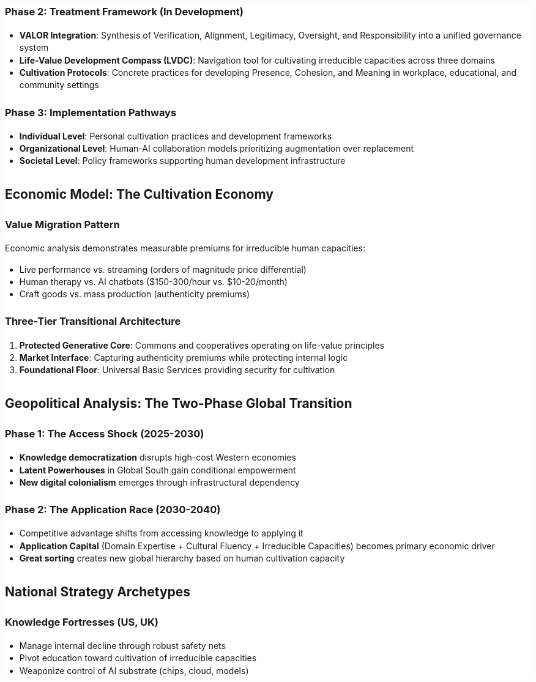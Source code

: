 ### **Phase 2: Treatment Framework (In Development)**
- **VALOR Integration**: Synthesis of Verification, Alignment, Legitimacy, Oversight, and Responsibility into a unified governance system
- **Life-Value Development Compass (LVDC)**: Navigation tool for cultivating irreducible capacities across three domains
- **Cultivation Protocols**: Concrete practices for developing Presence, Cohesion, and Meaning in workplace, educational, and community settings

### **Phase 3: Implementation Pathways**
- **Individual Level**: Personal cultivation practices and development frameworks
- **Organizational Level**: Human-AI collaboration models prioritizing augmentation over replacement
- **Societal Level**: Policy frameworks supporting human development infrastructure

## **Economic Model: The Cultivation Economy**

### **Value Migration Pattern**
Economic analysis demonstrates measurable premiums for irreducible human capacities:
- Live performance vs. streaming (orders of magnitude price differential)
- Human therapy vs. AI chatbots ($150-300/hour vs. $10-20/month)
- Craft goods vs. mass production (authenticity premiums)

### **Three-Tier Transitional Architecture**
1. **Protected Generative Core**: Commons and cooperatives operating on life-value principles
2. **Market Interface**: Capturing authenticity premiums while protecting internal logic
3. **Foundational Floor**: Universal Basic Services providing security for cultivation

## **Geopolitical Analysis: The Two-Phase Global Transition**

### **Phase 1: The Access Shock (2025-2030)**
- **Knowledge democratization** disrupts high-cost Western economies
- **Latent Powerhouses** in Global South gain conditional empowerment
- **New digital colonialism** emerges through infrastructural dependency

### **Phase 2: The Application Race (2030-2040)**
- Competitive advantage shifts from accessing knowledge to applying it
- **Application Capital** (Domain Expertise + Cultural Fluency + Irreducible Capacities) becomes primary economic driver
- **Great sorting** creates new global hierarchy based on human cultivation capacity

## **National Strategy Archetypes**

### **Knowledge Fortresses** (US, UK)
- Manage internal decline through robust safety nets
- Pivot education toward cultivation of irreducible capacities
- Weaponize control of AI substrate (chips, cloud, models)
